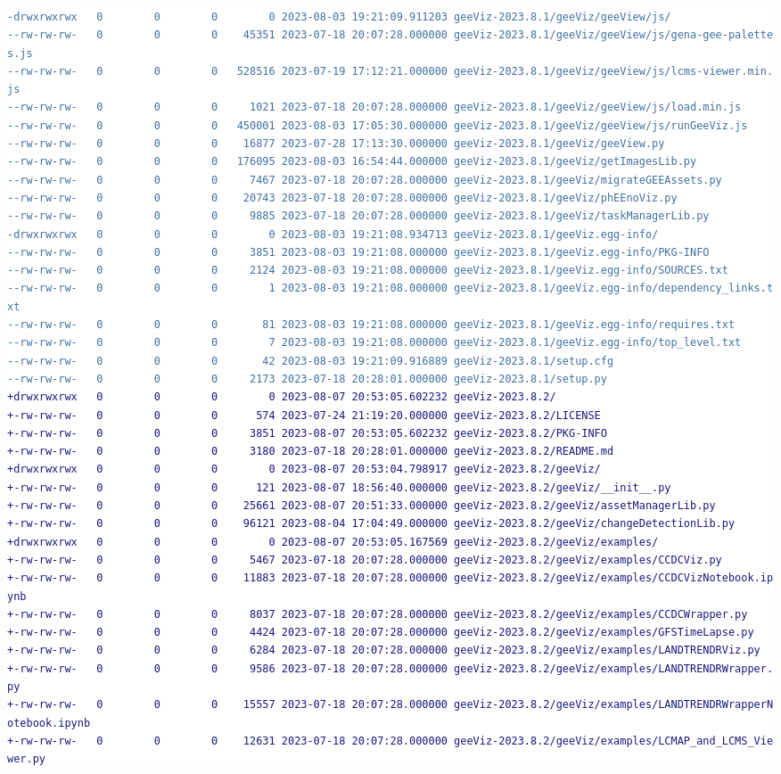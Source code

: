 ```diff
-drwxrwxrwx   0        0        0        0 2023-08-03 19:21:09.911203 geeViz-2023.8.1/geeViz/geeView/js/
--rw-rw-rw-   0        0        0    45351 2023-07-18 20:07:28.000000 geeViz-2023.8.1/geeViz/geeView/js/gena-gee-palettes.js
--rw-rw-rw-   0        0        0   528516 2023-07-19 17:12:21.000000 geeViz-2023.8.1/geeViz/geeView/js/lcms-viewer.min.js
--rw-rw-rw-   0        0        0     1021 2023-07-18 20:07:28.000000 geeViz-2023.8.1/geeViz/geeView/js/load.min.js
--rw-rw-rw-   0        0        0   450001 2023-08-03 17:05:30.000000 geeViz-2023.8.1/geeViz/geeView/js/runGeeViz.js
--rw-rw-rw-   0        0        0    16877 2023-07-28 17:13:30.000000 geeViz-2023.8.1/geeViz/geeView.py
--rw-rw-rw-   0        0        0   176095 2023-08-03 16:54:44.000000 geeViz-2023.8.1/geeViz/getImagesLib.py
--rw-rw-rw-   0        0        0     7467 2023-07-18 20:07:28.000000 geeViz-2023.8.1/geeViz/migrateGEEAssets.py
--rw-rw-rw-   0        0        0    20743 2023-07-18 20:07:28.000000 geeViz-2023.8.1/geeViz/phEEnoViz.py
--rw-rw-rw-   0        0        0     9885 2023-07-18 20:07:28.000000 geeViz-2023.8.1/geeViz/taskManagerLib.py
-drwxrwxrwx   0        0        0        0 2023-08-03 19:21:08.934713 geeViz-2023.8.1/geeViz.egg-info/
--rw-rw-rw-   0        0        0     3851 2023-08-03 19:21:08.000000 geeViz-2023.8.1/geeViz.egg-info/PKG-INFO
--rw-rw-rw-   0        0        0     2124 2023-08-03 19:21:08.000000 geeViz-2023.8.1/geeViz.egg-info/SOURCES.txt
--rw-rw-rw-   0        0        0        1 2023-08-03 19:21:08.000000 geeViz-2023.8.1/geeViz.egg-info/dependency_links.txt
--rw-rw-rw-   0        0        0       81 2023-08-03 19:21:08.000000 geeViz-2023.8.1/geeViz.egg-info/requires.txt
--rw-rw-rw-   0        0        0        7 2023-08-03 19:21:08.000000 geeViz-2023.8.1/geeViz.egg-info/top_level.txt
--rw-rw-rw-   0        0        0       42 2023-08-03 19:21:09.916889 geeViz-2023.8.1/setup.cfg
--rw-rw-rw-   0        0        0     2173 2023-07-18 20:28:01.000000 geeViz-2023.8.1/setup.py
+drwxrwxrwx   0        0        0        0 2023-08-07 20:53:05.602232 geeViz-2023.8.2/
+-rw-rw-rw-   0        0        0      574 2023-07-24 21:19:20.000000 geeViz-2023.8.2/LICENSE
+-rw-rw-rw-   0        0        0     3851 2023-08-07 20:53:05.602232 geeViz-2023.8.2/PKG-INFO
+-rw-rw-rw-   0        0        0     3180 2023-07-18 20:28:01.000000 geeViz-2023.8.2/README.md
+drwxrwxrwx   0        0        0        0 2023-08-07 20:53:04.798917 geeViz-2023.8.2/geeViz/
+-rw-rw-rw-   0        0        0      121 2023-08-07 18:56:40.000000 geeViz-2023.8.2/geeViz/__init__.py
+-rw-rw-rw-   0        0        0    25661 2023-08-07 20:51:33.000000 geeViz-2023.8.2/geeViz/assetManagerLib.py
+-rw-rw-rw-   0        0        0    96121 2023-08-04 17:04:49.000000 geeViz-2023.8.2/geeViz/changeDetectionLib.py
+drwxrwxrwx   0        0        0        0 2023-08-07 20:53:05.167569 geeViz-2023.8.2/geeViz/examples/
+-rw-rw-rw-   0        0        0     5467 2023-07-18 20:07:28.000000 geeViz-2023.8.2/geeViz/examples/CCDCViz.py
+-rw-rw-rw-   0        0        0    11883 2023-07-18 20:07:28.000000 geeViz-2023.8.2/geeViz/examples/CCDCVizNotebook.ipynb
+-rw-rw-rw-   0        0        0     8037 2023-07-18 20:07:28.000000 geeViz-2023.8.2/geeViz/examples/CCDCWrapper.py
+-rw-rw-rw-   0        0        0     4424 2023-07-18 20:07:28.000000 geeViz-2023.8.2/geeViz/examples/GFSTimeLapse.py
+-rw-rw-rw-   0        0        0     6284 2023-07-18 20:07:28.000000 geeViz-2023.8.2/geeViz/examples/LANDTRENDRViz.py
+-rw-rw-rw-   0        0        0     9586 2023-07-18 20:07:28.000000 geeViz-2023.8.2/geeViz/examples/LANDTRENDRWrapper.py
+-rw-rw-rw-   0        0        0    15557 2023-07-18 20:07:28.000000 geeViz-2023.8.2/geeViz/examples/LANDTRENDRWrapperNotebook.ipynb
+-rw-rw-rw-   0        0        0    12631 2023-07-18 20:07:28.000000 geeViz-2023.8.2/geeViz/examples/LCMAP_and_LCMS_Viewer.py
```